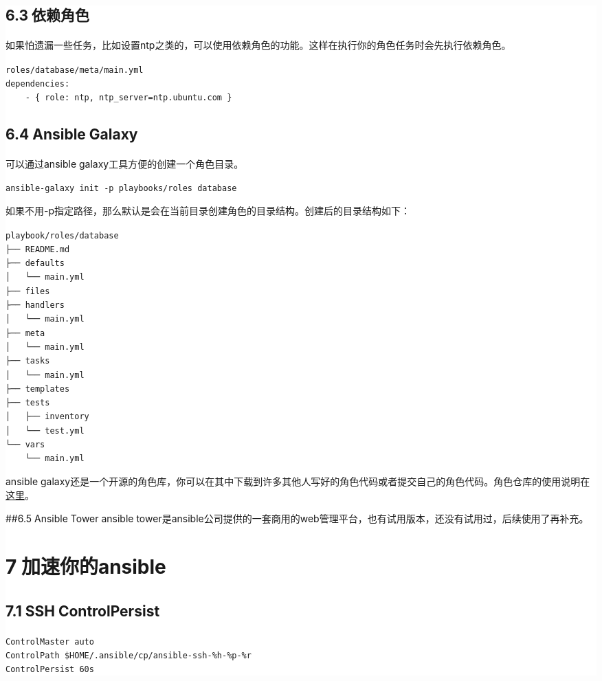 ## 6.3 依赖角色
如果怕遗漏一些任务，比如设置ntp之类的，可以使用依赖角色的功能。这样在执行你的角色任务时会先执行依赖角色。

```
roles/database/meta/main.yml
dependencies:
    - { role: ntp, ntp_server=ntp.ubuntu.com }
```

## 6.4 Ansible Galaxy
可以通过ansible galaxy工具方便的创建一个角色目录。

```
ansible-galaxy init -p playbooks/roles database
```
如果不用-p指定路径，那么默认是会在当前目录创建角色的目录结构。创建后的目录结构如下：

```
playbook/roles/database
├── README.md
├── defaults
│   └── main.yml
├── files
├── handlers
│   └── main.yml
├── meta
│   └── main.yml
├── tasks
│   └── main.yml
├── templates
├── tests
│   ├── inventory
│   └── test.yml
└── vars
    └── main.yml
```
ansible galaxy还是一个开源的角色库，你可以在其中下载到许多其他人写好的角色代码或者提交自己的角色代码。角色仓库的使用说明在[这里](https://galaxy.ansible.com/intro)。

##6.5 Ansible Tower
ansible tower是ansible公司提供的一套商用的web管理平台，也有试用版本，还没有试用过，后续使用了再补充。

# 7 加速你的ansible
## 7.1 SSH ControlPersist

```
ControlMaster auto
ControlPath $HOME/.ansible/cp/ansible-ssh-%h-%p-%r 
ControlPersist 60s
```
